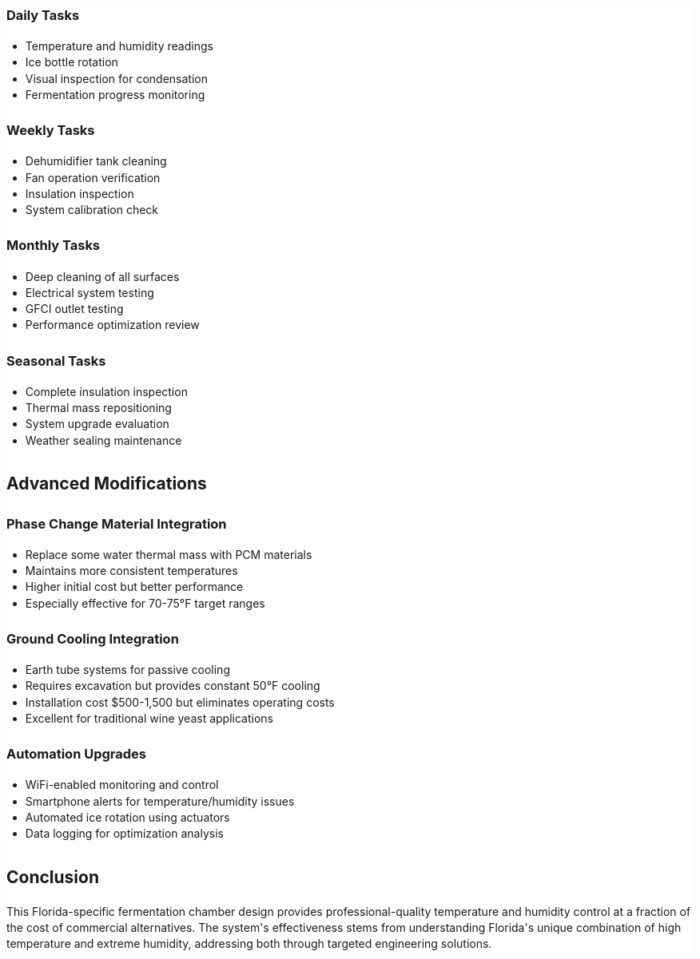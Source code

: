 ### **Daily Tasks**
- Temperature and humidity readings
- Ice bottle rotation
- Visual inspection for condensation
- Fermentation progress monitoring

### **Weekly Tasks**
- Dehumidifier tank cleaning
- Fan operation verification
- Insulation inspection
- System calibration check

### **Monthly Tasks**
- Deep cleaning of all surfaces
- Electrical system testing
- GFCI outlet testing
- Performance optimization review

### **Seasonal Tasks**
- Complete insulation inspection
- Thermal mass repositioning
- System upgrade evaluation
- Weather sealing maintenance

## Advanced Modifications

### **Phase Change Material Integration**
- Replace some water thermal mass with PCM materials
- Maintains more consistent temperatures
- Higher initial cost but better performance
- Especially effective for 70-75°F target ranges

### **Ground Cooling Integration**
- Earth tube systems for passive cooling
- Requires excavation but provides constant 50°F cooling
- Installation cost $500-1,500 but eliminates operating costs
- Excellent for traditional wine yeast applications

### **Automation Upgrades**
- WiFi-enabled monitoring and control
- Smartphone alerts for temperature/humidity issues
- Automated ice rotation using actuators
- Data logging for optimization analysis

## Conclusion

This Florida-specific fermentation chamber design provides professional-quality temperature and humidity control at a fraction of the cost of commercial alternatives. The system's effectiveness stems from understanding Florida's unique combination of high temperature and extreme humidity, addressing both through targeted engineering solutions.
